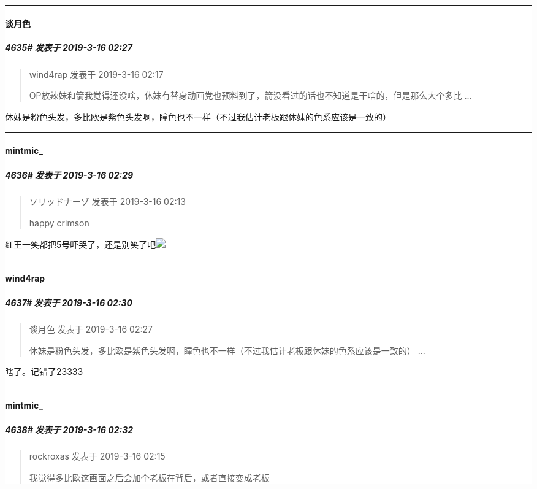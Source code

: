 

-----

####  谈月色  
##### 4635#       发表于 2019-3-16 02:27



<blockquote>wind4rap 发表于 2019-3-16 02:17

OP放辣妹和箭我觉得还没啥，休妹有替身动画党也预料到了，箭没看过的话也不知道是干啥的，但是那么大个多比 ...</blockquote>
休妹是粉色头发，多比欧是紫色头发啊，瞳色也不一样（不过我估计老板跟休妹的色系应该是一致的）







-----

####  mintmic_  
##### 4636#       发表于 2019-3-16 02:29



<blockquote>ソリッドナーゾ 发表于 2019-3-16 02:13

happy crimson</blockquote>
红王一笑都把5号吓哭了，还是别笑了吧![](https://static.saraba1st.com/image/smiley/face2017/067.png)







-----

####  wind4rap  
##### 4637#       发表于 2019-3-16 02:30



<blockquote>谈月色 发表于 2019-3-16 02:27

休妹是粉色头发，多比欧是紫色头发啊，瞳色也不一样（不过我估计老板跟休妹的色系应该是一致的） ...</blockquote>
瞎了。记错了23333







-----

####  mintmic_  
##### 4638#       发表于 2019-3-16 02:32



<blockquote>rockroxas 发表于 2019-3-16 02:15

我觉得多比欧这画面之后会加个老板在背后，或者直接变成老板
